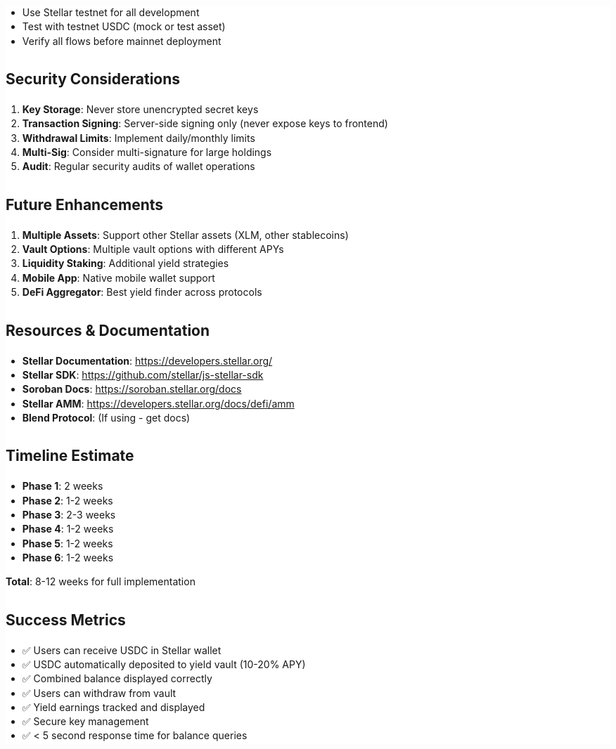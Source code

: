 - Use Stellar testnet for all development
- Test with testnet USDC (mock or test asset)
- Verify all flows before mainnet deployment

## Security Considerations

1. **Key Storage**: Never store unencrypted secret keys
2. **Transaction Signing**: Server-side signing only (never expose keys to frontend)
3. **Withdrawal Limits**: Implement daily/monthly limits
4. **Multi-Sig**: Consider multi-signature for large holdings
5. **Audit**: Regular security audits of wallet operations

## Future Enhancements

1. **Multiple Assets**: Support other Stellar assets (XLM, other stablecoins)
2. **Vault Options**: Multiple vault options with different APYs
3. **Liquidity Staking**: Additional yield strategies
4. **Mobile App**: Native mobile wallet support
5. **DeFi Aggregator**: Best yield finder across protocols

## Resources & Documentation

- **Stellar Documentation**: https://developers.stellar.org/
- **Stellar SDK**: https://github.com/stellar/js-stellar-sdk
- **Soroban Docs**: https://soroban.stellar.org/docs
- **Stellar AMM**: https://developers.stellar.org/docs/defi/amm
- **Blend Protocol**: (If using - get docs)

## Timeline Estimate

- **Phase 1**: 2 weeks
- **Phase 2**: 1-2 weeks
- **Phase 3**: 2-3 weeks
- **Phase 4**: 1-2 weeks
- **Phase 5**: 1-2 weeks
- **Phase 6**: 1-2 weeks

**Total**: 8-12 weeks for full implementation

## Success Metrics

- ✅ Users can receive USDC in Stellar wallet
- ✅ USDC automatically deposited to yield vault (10-20% APY)
- ✅ Combined balance displayed correctly
- ✅ Users can withdraw from vault
- ✅ Yield earnings tracked and displayed
- ✅ Secure key management
- ✅ < 5 second response time for balance queries

